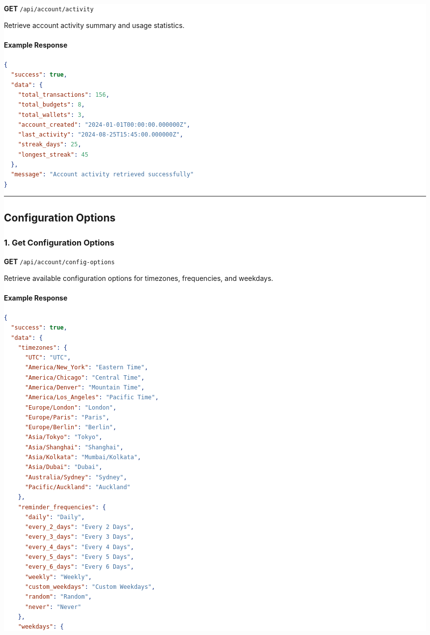 **GET** `/api/account/activity`

Retrieve account activity summary and usage statistics.

#### Example Response
```json
{
  "success": true,
  "data": {
    "total_transactions": 156,
    "total_budgets": 8,
    "total_wallets": 3,
    "account_created": "2024-01-01T00:00:00.000000Z",
    "last_activity": "2024-08-25T15:45:00.000000Z",
    "streak_days": 25,
    "longest_streak": 45
  },
  "message": "Account activity retrieved successfully"
}
```

---

## Configuration Options

### 1. Get Configuration Options

**GET** `/api/account/config-options`

Retrieve available configuration options for timezones, frequencies, and weekdays.

#### Example Response
```json
{
  "success": true,
  "data": {
    "timezones": {
      "UTC": "UTC",
      "America/New_York": "Eastern Time",
      "America/Chicago": "Central Time",
      "America/Denver": "Mountain Time",
      "America/Los_Angeles": "Pacific Time",
      "Europe/London": "London",
      "Europe/Paris": "Paris",
      "Europe/Berlin": "Berlin",
      "Asia/Tokyo": "Tokyo",
      "Asia/Shanghai": "Shanghai",
      "Asia/Kolkata": "Mumbai/Kolkata",
      "Asia/Dubai": "Dubai",
      "Australia/Sydney": "Sydney",
      "Pacific/Auckland": "Auckland"
    },
    "reminder_frequencies": {
      "daily": "Daily",
      "every_2_days": "Every 2 Days",
      "every_3_days": "Every 3 Days",
      "every_4_days": "Every 4 Days",
      "every_5_days": "Every 5 Days",
      "every_6_days": "Every 6 Days",
      "weekly": "Weekly",
      "custom_weekdays": "Custom Weekdays",
      "random": "Random",
      "never": "Never"
    },
    "weekdays": {
```